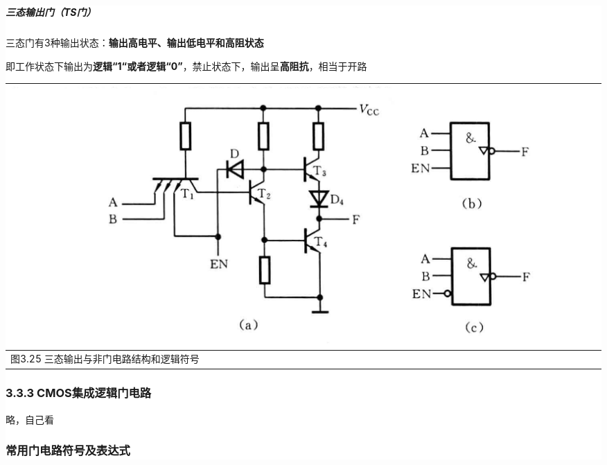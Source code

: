 ##### 三态输出门（TS门）

三态门有3种输出状态：**输出高电平、输出低电平和高阻状态**

即工作状态下输出为**逻辑“1“**或者**逻辑“0”**，禁止状态下，输出呈**高阻抗**，相当于开路

| ![image-20250411230441440](./image/image-20250411230441440-1744553199020-8-1747833280000-9.png) |
| ------------------------------------------------------------ |
| 图3.25 三态输出与非门电路结构和逻辑符号                      |

### 3.3.3 CMOS集成逻辑门电路

略，自己看

### 常用门电路符号及表达式

